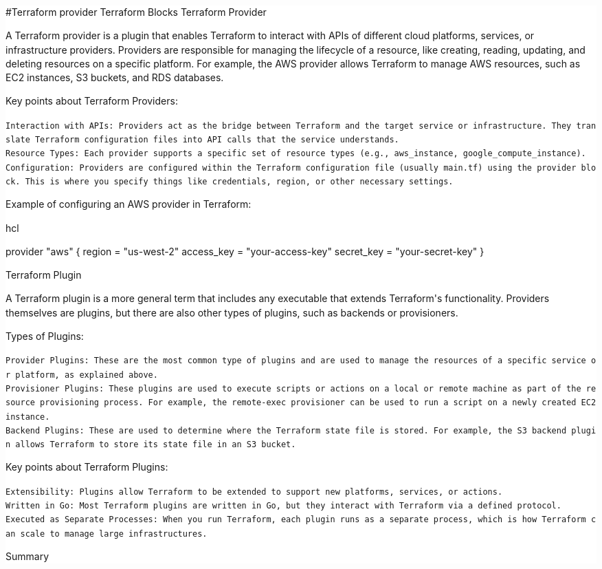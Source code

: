 #Terraform provider
Terraform Blocks
Terraform Provider

A Terraform provider is a plugin that enables Terraform to interact with APIs of different cloud platforms, services, or infrastructure providers. Providers are responsible for managing the lifecycle of a resource, like creating, reading, updating, and deleting resources on a specific platform. For example, the AWS provider allows Terraform to manage AWS resources, such as EC2 instances, S3 buckets, and RDS databases.

Key points about Terraform Providers:

    Interaction with APIs: Providers act as the bridge between Terraform and the target service or infrastructure. They translate Terraform configuration files into API calls that the service understands.
    Resource Types: Each provider supports a specific set of resource types (e.g., aws_instance, google_compute_instance).
    Configuration: Providers are configured within the Terraform configuration file (usually main.tf) using the provider block. This is where you specify things like credentials, region, or other necessary settings.

Example of configuring an AWS provider in Terraform:

hcl

provider "aws" {
  region = "us-west-2"
  access_key = "your-access-key"
  secret_key = "your-secret-key"
}

Terraform Plugin

A Terraform plugin is a more general term that includes any executable that extends Terraform's functionality. Providers themselves are plugins, but there are also other types of plugins, such as backends or provisioners.

Types of Plugins:

    Provider Plugins: These are the most common type of plugins and are used to manage the resources of a specific service or platform, as explained above.
    Provisioner Plugins: These plugins are used to execute scripts or actions on a local or remote machine as part of the resource provisioning process. For example, the remote-exec provisioner can be used to run a script on a newly created EC2 instance.
    Backend Plugins: These are used to determine where the Terraform state file is stored. For example, the S3 backend plugin allows Terraform to store its state file in an S3 bucket.

Key points about Terraform Plugins:

    Extensibility: Plugins allow Terraform to be extended to support new platforms, services, or actions.
    Written in Go: Most Terraform plugins are written in Go, but they interact with Terraform via a defined protocol.
    Executed as Separate Processes: When you run Terraform, each plugin runs as a separate process, which is how Terraform can scale to manage large infrastructures.

Summary
